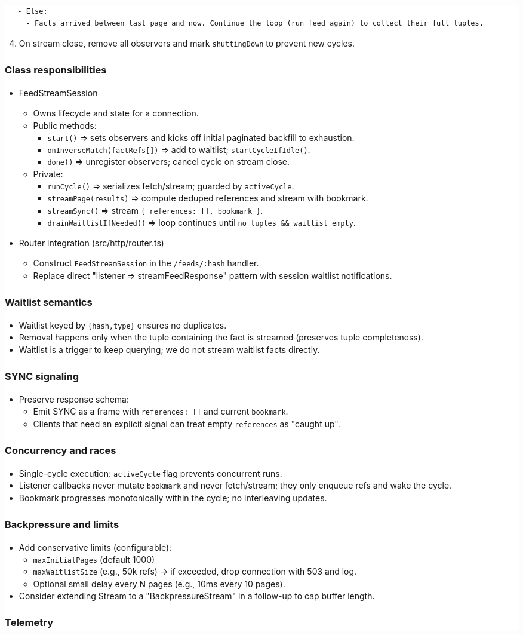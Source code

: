        - Else:
         - Facts arrived between last page and now. Continue the loop (run feed again) to collect their full tuples.

4. On stream close, remove all observers and mark `shuttingDown` to prevent new cycles.

### Class responsibilities

- FeedStreamSession
  - Owns lifecycle and state for a connection.
  - Public methods:
    - `start()` => sets observers and kicks off initial paginated backfill to exhaustion.
    - `onInverseMatch(factRefs[])` => add to waitlist; `startCycleIfIdle()`.
    - `done()` => unregister observers; cancel cycle on stream close.
  - Private:
    - `runCycle()` => serializes fetch/stream; guarded by `activeCycle`.
    - `streamPage(results)` => compute deduped references and stream with bookmark.
    - `streamSync()` => stream `{ references: [], bookmark }`.
    - `drainWaitlistIfNeeded()` => loop continues until `no tuples && waitlist empty`.

- Router integration (src/http/router.ts)
  - Construct `FeedStreamSession` in the `/feeds/:hash` handler.
  - Replace direct "listener => streamFeedResponse" pattern with session waitlist notifications.

### Waitlist semantics

- Waitlist keyed by `{hash,type}` ensures no duplicates.
- Removal happens only when the tuple containing the fact is streamed (preserves tuple completeness).
- Waitlist is a trigger to keep querying; we do not stream waitlist facts directly.

### SYNC signaling

- Preserve response schema:
  - Emit SYNC as a frame with `references: []` and current `bookmark`.
  - Clients that need an explicit signal can treat empty `references` as "caught up".

### Concurrency and races

- Single-cycle execution: `activeCycle` flag prevents concurrent runs.
- Listener callbacks never mutate `bookmark` and never fetch/stream; they only enqueue refs and wake the cycle.
- Bookmark progresses monotonically within the cycle; no interleaving updates.

### Backpressure and limits

- Add conservative limits (configurable):
  - `maxInitialPages` (default 1000)
  - `maxWaitlistSize` (e.g., 50k refs) -> if exceeded, drop connection with 503 and log.
  - Optional small delay every N pages (e.g., 10ms every 10 pages).
- Consider extending Stream to a "BackpressureStream" in a follow-up to cap buffer length.

### Telemetry
